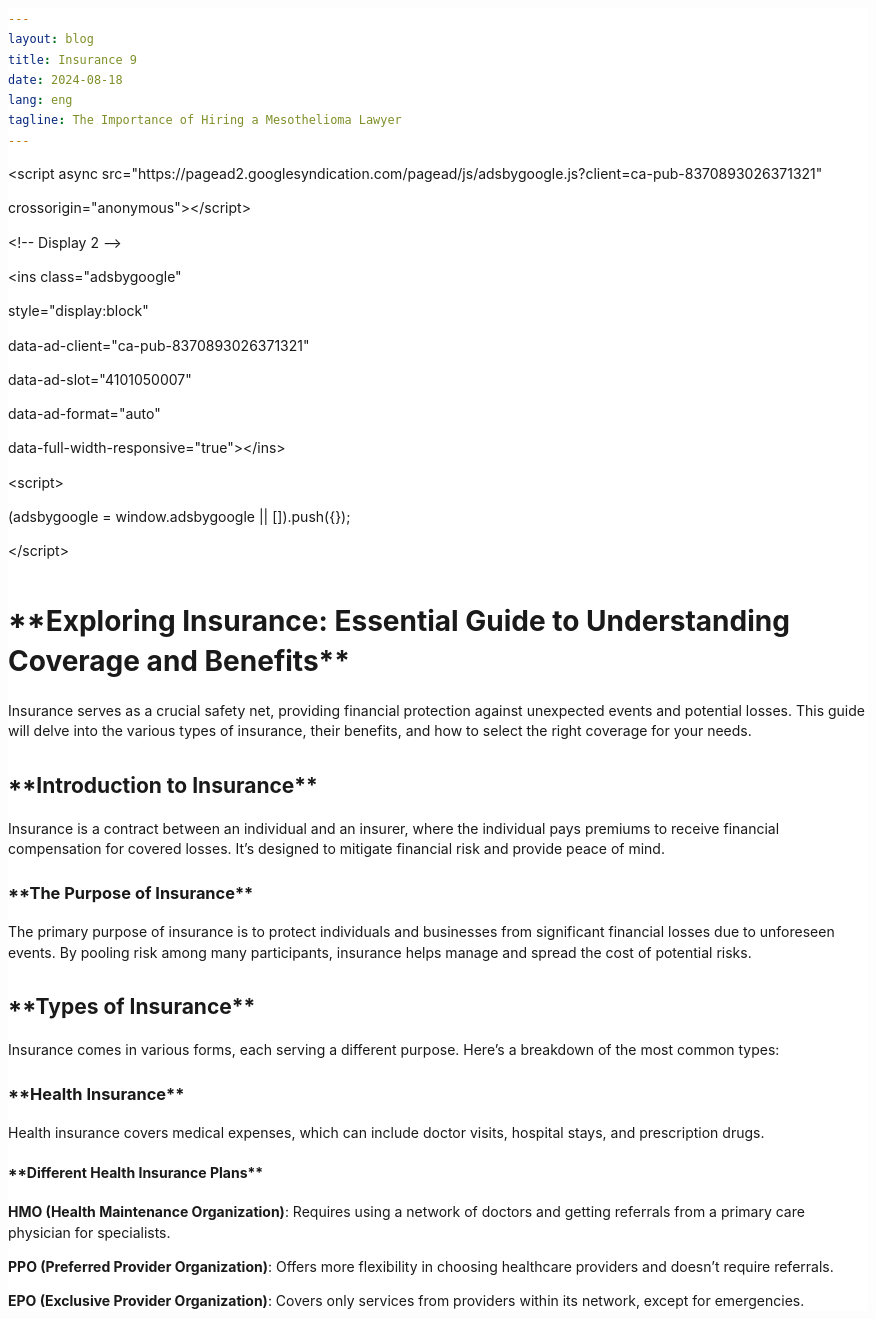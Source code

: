 ```yaml
---
layout: blog
title: Insurance 9
date: 2024-08-18
lang: eng
tagline: The Importance of Hiring a Mesothelioma Lawyer
---
```

<body>
<p>&lt;script async src=&quot;https://pagead2.googlesyndication.com/pagead/js/adsbygoogle.js?client=ca-pub-8370893026371321&quot;</p>
<p>     crossorigin=&quot;anonymous&quot;&gt;&lt;/script&gt;</p>
<p>&lt;!-- Display 2 --&gt;</p>
<p>&lt;ins class=&quot;adsbygoogle&quot;</p>
<p>     style=&quot;display:block&quot;</p>
<p>     data-ad-client=&quot;ca-pub-8370893026371321&quot;</p>
<p>     data-ad-slot=&quot;4101050007&quot;</p>
<p>     data-ad-format=&quot;auto&quot;</p>
<p>     data-full-width-responsive=&quot;true&quot;&gt;&lt;/ins&gt;</p>
<p>&lt;script&gt;</p>
<p>     (adsbygoogle = window.adsbygoogle || []).push({});</p>
<p>&lt;/script&gt;</p>
<p></p>
<p></p>
<h1>**Exploring Insurance: Essential Guide to Understanding Coverage and Benefits**</h1>
<p></p>
<p>Insurance serves as a crucial safety net, providing financial protection against unexpected events and potential losses. This guide will delve into the various types of insurance, their benefits, and how to select the right coverage for your needs.</p>
<p></p>
<h2>**Introduction to Insurance**</h2>
<p></p>
<p>Insurance is a contract between an individual and an insurer, where the individual pays premiums to receive financial compensation for covered losses. It’s designed to mitigate financial risk and provide peace of mind.</p>
<p></p>
<h3>**The Purpose of Insurance**</h3>
<p></p>
<p>The primary purpose of insurance is to protect individuals and businesses from significant financial losses due to unforeseen events. By pooling risk among many participants, insurance helps manage and spread the cost of potential risks.</p>
<p></p>
<h2>**Types of Insurance**</h2>
<p></p>
<p>Insurance comes in various forms, each serving a different purpose. Here’s a breakdown of the most common types:</p>
<p></p>
<h3>**Health Insurance**</h3>
<p></p>
<p>Health insurance covers medical expenses, which can include doctor visits, hospital stays, and prescription drugs.</p>
<p></p>
<h4>**Different Health Insurance Plans**</h4>
<p></p>
<p><strong>HMO (Health Maintenance Organization)</strong>: Requires using a network of doctors and getting referrals from a primary care physician for specialists.</p>
<p></p>
<p><strong>PPO (Preferred Provider Organization)</strong>: Offers more flexibility in choosing healthcare providers and doesn’t require referrals.</p>
<p></p>
<p><strong>EPO (Exclusive Provider Organization)</strong>: Covers only services from providers within its network, except for emergencies.</p>